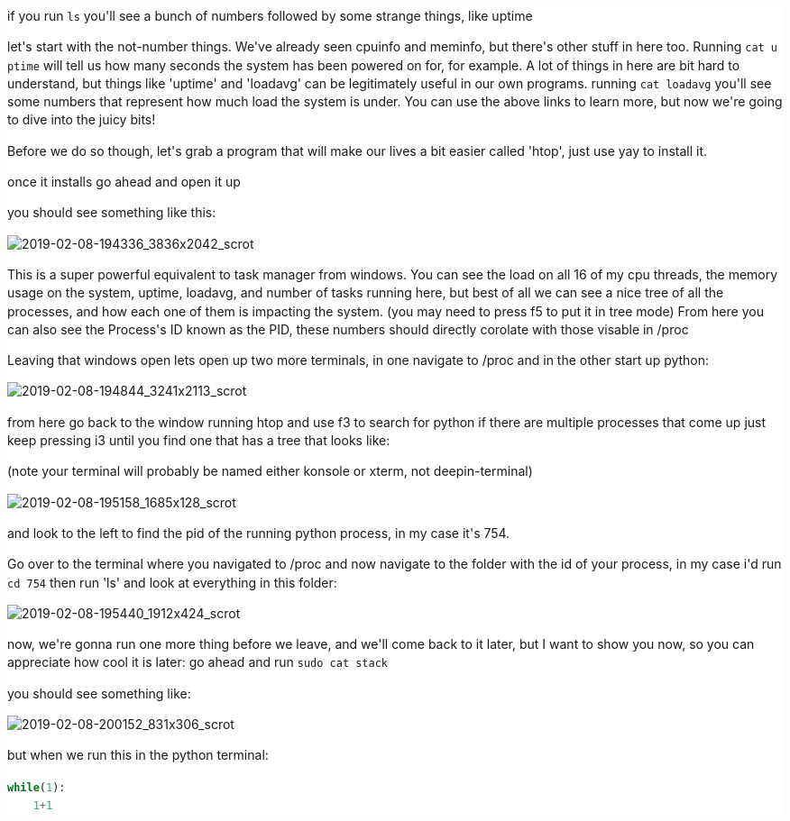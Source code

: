 if you run `ls` you'll see a bunch of numbers followed by some strange things, like uptime

let's start with the not-number things. We've already seen cpuinfo and meminfo, but there's other stuff in here too. Running `cat uptime` will tell us how many seconds the system has been powered on for, for example. A lot of things in here are bit hard to understand, but things like 'uptime' and 'loadavg' can be legitimately useful in our own programs. running `cat loadavg` you'll see some numbers that represent how much load the system is under. You can use the above links to learn more, but now we're going to dive into the juicy bits!

Before we do so though, let's grab a program that will make our lives a bit easier called 'htop', just use yay to install it.

once it installs go ahead and open it up

you should see something like this:

![2019-02-08-194336_3836x2042_scrot](/home/vega/git/local/openg2/content/openg/2019-02-08-194336_3836x2042_scrot.png)

This is a super powerful equivalent to task manager from windows. You can see the load on all 16 of my cpu threads, the memory usage on the system, uptime, loadavg, and number of tasks running here, but best of all we can see a nice tree of all the processes, and how each one of them is impacting the system. (you may need to press f5 to put it in tree mode) From here you can also see the Process's ID known as the PID, these numbers should directly corolate with those visable in /proc

Leaving that windows open lets open up two more terminals, in one navigate to /proc and in the other start up python:

 ![2019-02-08-194844_3241x2113_scrot](/home/vega/git/local/openg2/content/openg/2019-02-08-194844_3241x2113_scrot.png)

from here go back to the window running htop and use f3 to search for python if there are multiple processes that come up just keep pressing i3 until you find one that has a tree that looks like:

(note your terminal will probably be named either konsole or xterm, not deepin-terminal)

![2019-02-08-195158_1685x128_scrot](/home/vega/git/local/openg2/content/openg/2019-02-08-195158_1685x128_scrot.png)

and look to the left to find the pid of the running python process, in my case it's 754.

Go over to the terminal where you navigated to /proc and now navigate to the folder with the id of your process, in my case i'd run `cd 754`  then run 'ls' and look at everything in this folder:

![2019-02-08-195440_1912x424_scrot](/home/vega/git/local/openg2/content/openg/2019-02-08-195440_1912x424_scrot.png)

now, we're gonna run one more thing before we leave, and we'll come back to it later, but I want to show you now, so you can appreciate how cool it is later: go ahead and run `sudo cat stack`

you should see something like:

 ![2019-02-08-200152_831x306_scrot](/home/vega/git/local/openg2/content/openg/2019-02-08-200152_831x306_scrot.png)

but when we run this in the python terminal:

```python
while(1):
    1+1
```
